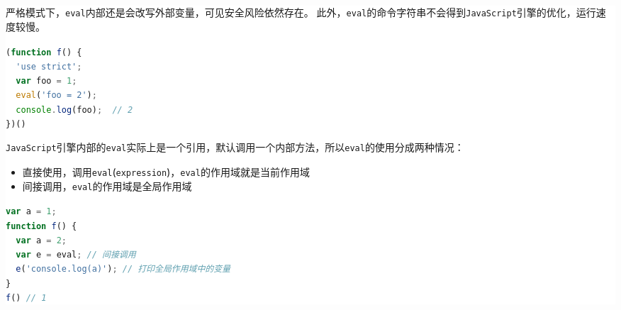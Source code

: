 严格模式下，`eval`内部还是会改写外部变量，可见安全风险依然存在。
此外，`eval`的命令字符串不会得到`JavaScript`引擎的优化，运行速度较慢。

```javascript
(function f() {
  'use strict';
  var foo = 1;
  eval('foo = 2');
  console.log(foo);  // 2
})()
```

`JavaScript`引擎内部的`eval`实际上是一个引用，默认调用一个内部方法，所以`eval`的使用分成两种情况：

- 直接使用，调用`eval`(`expression`)，`eval`的作用域就是当前作用域
- 间接调用，`eval`的作用域是全局作用域

```javascript
var a = 1;
function f() {
  var a = 2;
  var e = eval; // 间接调用
  e('console.log(a)'); // 打印全局作用域中的变量
}
f() // 1
```

